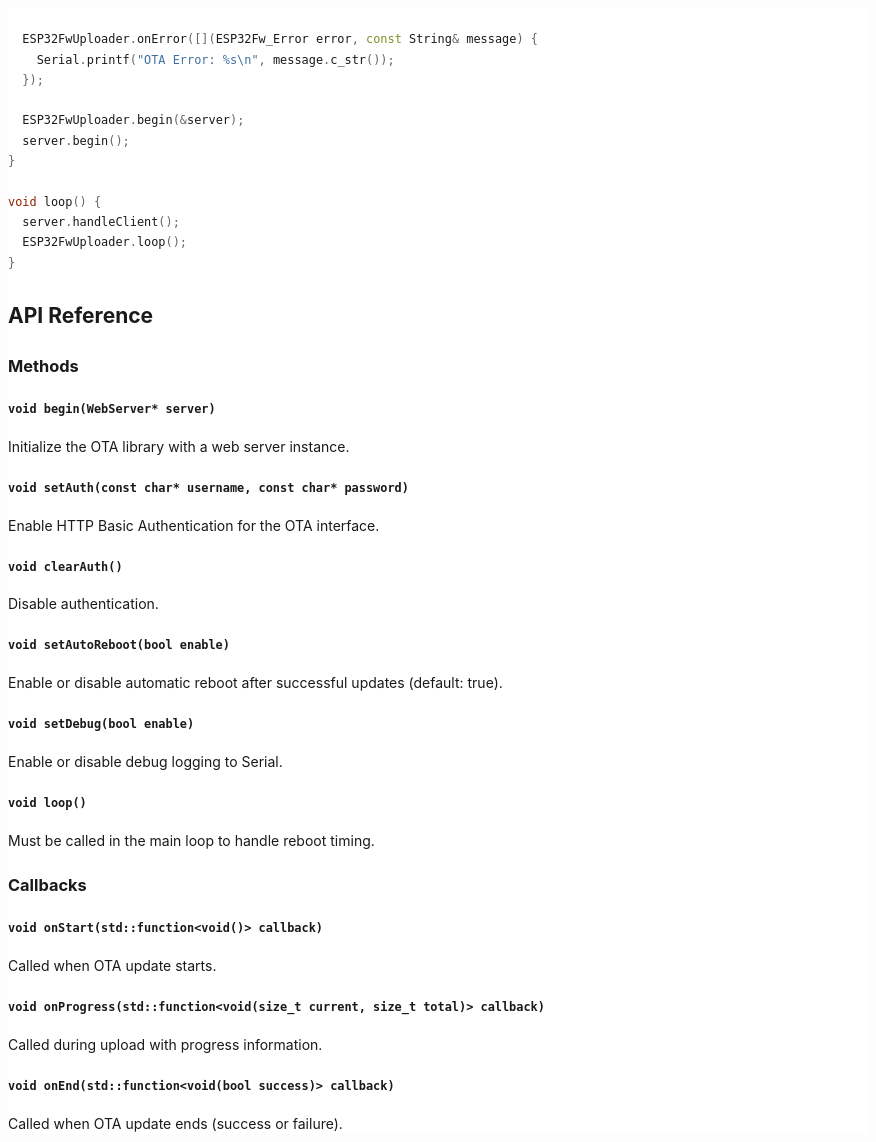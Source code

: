 ```cpp
  
  ESP32FwUploader.onError([](ESP32Fw_Error error, const String& message) {
    Serial.printf("OTA Error: %s\n", message.c_str());
  });
  
  ESP32FwUploader.begin(&server);
  server.begin();
}

void loop() {
  server.handleClient();
  ESP32FwUploader.loop();
}
```

## API Reference

### Methods

#### `void begin(WebServer* server)`
Initialize the OTA library with a web server instance.

#### `void setAuth(const char* username, const char* password)`
Enable HTTP Basic Authentication for the OTA interface.

#### `void clearAuth()`
Disable authentication.

#### `void setAutoReboot(bool enable)`
Enable or disable automatic reboot after successful updates (default: true).

#### `void setDebug(bool enable)`
Enable or disable debug logging to Serial.

#### `void loop()`
Must be called in the main loop to handle reboot timing.

### Callbacks

#### `void onStart(std::function<void()> callback)`
Called when OTA update starts.

#### `void onProgress(std::function<void(size_t current, size_t total)> callback)`
Called during upload with progress information.

#### `void onEnd(std::function<void(bool success)> callback)`
Called when OTA update ends (success or failure).
